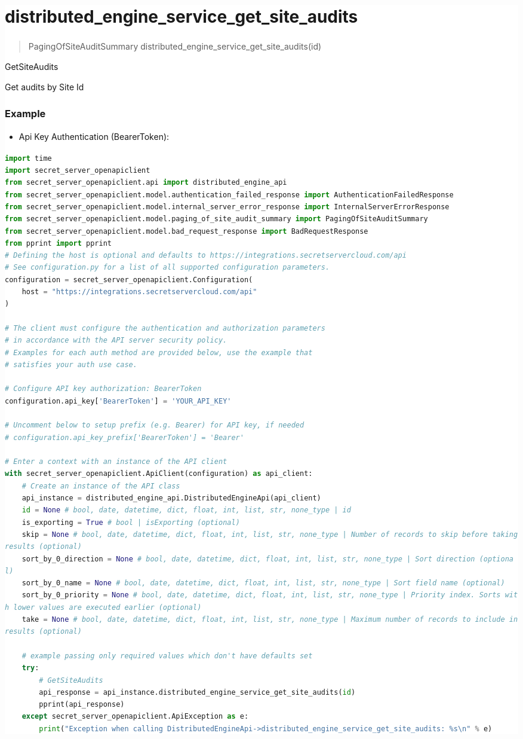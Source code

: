 # **distributed_engine_service_get_site_audits**
> PagingOfSiteAuditSummary distributed_engine_service_get_site_audits(id)

GetSiteAudits

Get audits by Site Id

### Example

* Api Key Authentication (BearerToken):

```python
import time
import secret_server_openapiclient
from secret_server_openapiclient.api import distributed_engine_api
from secret_server_openapiclient.model.authentication_failed_response import AuthenticationFailedResponse
from secret_server_openapiclient.model.internal_server_error_response import InternalServerErrorResponse
from secret_server_openapiclient.model.paging_of_site_audit_summary import PagingOfSiteAuditSummary
from secret_server_openapiclient.model.bad_request_response import BadRequestResponse
from pprint import pprint
# Defining the host is optional and defaults to https://integrations.secretservercloud.com/api
# See configuration.py for a list of all supported configuration parameters.
configuration = secret_server_openapiclient.Configuration(
    host = "https://integrations.secretservercloud.com/api"
)

# The client must configure the authentication and authorization parameters
# in accordance with the API server security policy.
# Examples for each auth method are provided below, use the example that
# satisfies your auth use case.

# Configure API key authorization: BearerToken
configuration.api_key['BearerToken'] = 'YOUR_API_KEY'

# Uncomment below to setup prefix (e.g. Bearer) for API key, if needed
# configuration.api_key_prefix['BearerToken'] = 'Bearer'

# Enter a context with an instance of the API client
with secret_server_openapiclient.ApiClient(configuration) as api_client:
    # Create an instance of the API class
    api_instance = distributed_engine_api.DistributedEngineApi(api_client)
    id = None # bool, date, datetime, dict, float, int, list, str, none_type | id
    is_exporting = True # bool | isExporting (optional)
    skip = None # bool, date, datetime, dict, float, int, list, str, none_type | Number of records to skip before taking results (optional)
    sort_by_0_direction = None # bool, date, datetime, dict, float, int, list, str, none_type | Sort direction (optional)
    sort_by_0_name = None # bool, date, datetime, dict, float, int, list, str, none_type | Sort field name (optional)
    sort_by_0_priority = None # bool, date, datetime, dict, float, int, list, str, none_type | Priority index. Sorts with lower values are executed earlier (optional)
    take = None # bool, date, datetime, dict, float, int, list, str, none_type | Maximum number of records to include in results (optional)

    # example passing only required values which don't have defaults set
    try:
        # GetSiteAudits
        api_response = api_instance.distributed_engine_service_get_site_audits(id)
        pprint(api_response)
    except secret_server_openapiclient.ApiException as e:
        print("Exception when calling DistributedEngineApi->distributed_engine_service_get_site_audits: %s\n" % e)
```